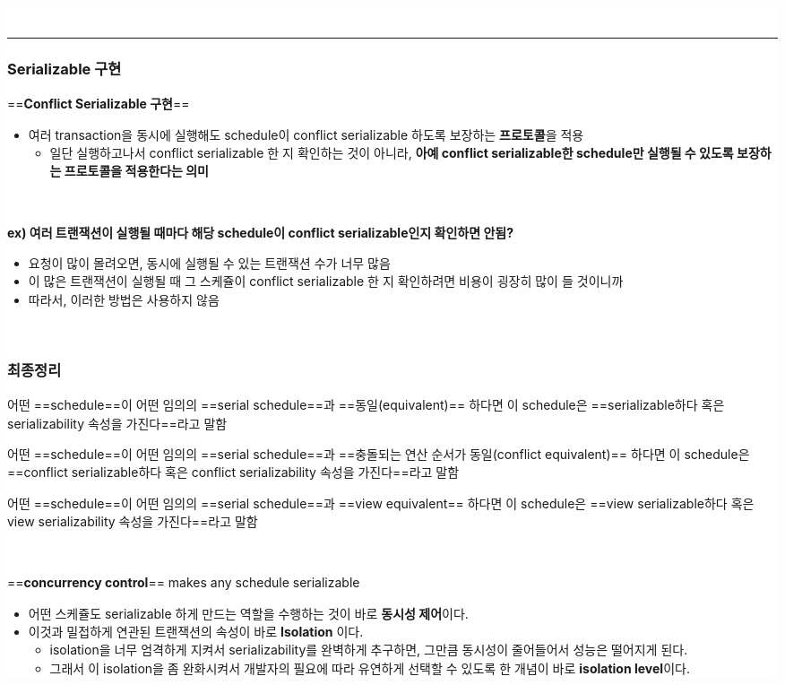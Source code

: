 <br><hr>

### Serializable 구현

==**Conflict Serializable 구현**==
- 여러 transaction을 동시에 실행해도 schedule이 conflict serializable 하도록 보장하는 **프로토콜**을 적용
	- 일단 실행하고나서 conflict serializable 한 지 확인하는 것이 아니라, **아예 conflict serializable한 schedule만 실행될 수 있도록 보장하는 프로토콜을 적용한다는 의미**

<br>

**ex) 여러 트랜잭션이 실행될 때마다 해당 schedule이 conflict serializable인지 확인하면 안됨?**
- 요청이 많이 몰려오면, 동시에 실행될 수 있는 트랜잭션 수가 너무 많음
- 이 많은 트랜잭션이 실행될 때 그 스케쥴이 conflict serializable 한 지 확인하려면 비용이 굉장히 많이 들 것이니까
- 따라서, 이러한 방법은 사용하지 않음

<br>

### 최종정리

어떤 ==schedule==이 어떤 임의의 ==serial schedule==과 ==동일(equivalent)== 하다면 이 schedule은 ==serializable하다 혹은 serializability 속성을 가진다==라고 말함

어떤 ==schedule==이 어떤 임의의 ==serial schedule==과 ==충돌되는 연산 순서가 동일(conflict equivalent)== 하다면 이 schedule은 ==conflict serializable하다 혹은 conflict serializability 속성을 가진다==라고 말함

어떤 ==schedule==이 어떤 임의의 ==serial schedule==과 ==view equivalent== 하다면 이 schedule은 ==view serializable하다 혹은 view serializability 속성을 가진다==라고 말함

<br>

==**concurrency control**== makes any schedule serializable
- 어떤 스케쥴도 serializable 하게 만드는 역할을 수행하는 것이 바로 **동시성 제어**이다.
- 이것과 밀접하게 연관된 트랜잭션의 속성이 바로 **Isolation** 이다.
	- isolation을 너무 엄격하게 지켜서 serializability를 완벽하게 추구하면, 그만큼 동시성이 줄어들어서 성능은 떨어지게 된다.
	- 그래서 이 isolation을 좀 완화시켜서 개발자의 필요에 따라 유연하게 선택할 수 있도록 한 개념이 바로 **isolation level**이다.
